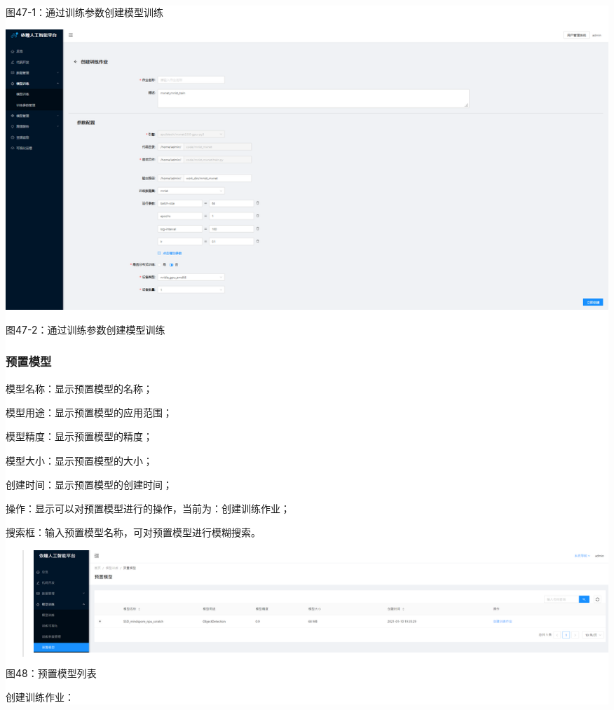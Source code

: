 图47-1：通过训练参数创建模型训练

![](static/usermanual/image66.png)

图47-2：通过训练参数创建模型训练

### 预置模型

模型名称：显示预置模型的名称；

模型用途：显示预置模型的应用范围；

模型精度：显示预置模型的精度；

模型大小：显示预置模型的大小；

创建时间：显示预置模型的创建时间；

操作：显示可以对预置模型进行的操作，当前为：创建训练作业；

搜索框：输入预置模型名称，可对预置模型进行模糊搜索。

> ![](static/usermanual/image67.png)

图48：预置模型列表

创建训练作业：
